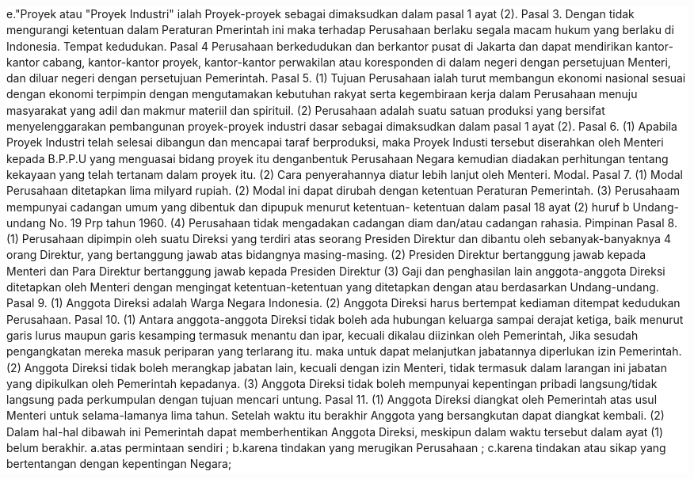 e."Proyek atau "Proyek Industri" ialah Proyek-proyek sebagai dimaksudkan dalam pasal 1 ayat (2). Pasal 3. Dengan tidak mengurangi ketentuan dalam Peraturan Pmerintah ini maka terhadap Perusahaan berlaku segala macam hukum yang berlaku di Indonesia. Tempat kedudukan. Pasal 4 Perusahaan berkedudukan dan berkantor pusat di Jakarta dan dapat mendirikan kantor- kantor cabang, kantor-kantor proyek, kantor-kantor perwakilan atau koresponden di dalam negeri dengan persetujuan Menteri, dan diluar negeri dengan persetujuan Pemerintah. Pasal 5. (1) Tujuan Perusahaan ialah turut membangun ekonomi nasional sesuai dengan ekonomi terpimpin dengan mengutamakan kebutuhan rakyat serta kegembiraan kerja dalam Perusahaan menuju masyarakat yang adil dan makmur materiil dan spirituil. (2) Perusahaan adalah suatu satuan produksi yang bersifat menyelenggarakan pembangunan proyek-proyek industri dasar sebagai dimaksudkan dalam pasal 1 ayat (2). Pasal 6. (1) Apabila Proyek Industri telah selesai dibangun dan mencapai taraf berproduksi, maka Proyek Industi tersebut diserahkan oleh Menteri kepada B.P.P.U yang menguasai bidang proyek itu denganbentuk Perusahaan Negara kemudian diadakan perhitungan tentang kekayaan yang telah tertanam dalam proyek itu. (2) Cara penyerahannya diatur lebih lanjut oleh Menteri. Modal. Pasal 7. (1) Modal Perusahaan ditetapkan lima milyard rupiah. (2) Modal ini dapat dirubah dengan ketentuan Peraturan Pemerintah. (3) Perusahaam mempunyai cadangan umum yang dibentuk dan dipupuk menurut ketentuan- ketentuan dalam pasal 18 ayat (2) huruf b Undang-undang No. 19 Prp tahun 1960. (4) Perusahaan tidak mengadakan cadangan diam dan/atau cadangan rahasia. Pimpinan Pasal 8. (1) Perusahaan dipimpin oleh suatu Direksi yang terdiri atas seorang Presiden Direktur dan dibantu oleh sebanyak-banyaknya 4 orang Direktur, yang bertanggung jawab atas bidangnya masing-masing. (2) Presiden Direktur bertanggung jawab kepada Menteri dan Para Direktur bertanggung jawab kepada Presiden Direktur (3) Gaji dan penghasilan lain anggota-anggota Direksi ditetapkan oleh Menteri dengan mengingat ketentuan-ketentuan yang ditetapkan dengan atau berdasarkan Undang-undang. Pasal 9. (1) Anggota Direksi adalah Warga Negara Indonesia. (2) Anggota Direksi harus bertempat kediaman ditempat kedudukan Perusahaan. Pasal 10. (1) Antara anggota-anggota Direksi tidak boleh ada hubungan keluarga sampai derajat ketiga, baik menurut garis lurus maupun garis kesamping termasuk menantu dan ipar, kecuali dikalau diizinkan oleh Pemerintah, Jika sesudah pengangkatan mereka masuk periparan yang terlarang itu. maka untuk dapat melanjutkan jabatannya diperlukan izin Pemerintah. (2) Anggota Direksi tidak boleh merangkap jabatan lain, kecuali dengan izin Menteri, tidak termasuk dalam larangan ini jabatan yang dipikulkan oleh Pemerintah kepadanya. (3) Anggota Direksi tidak boleh mempunyai kepentingan pribadi langsung/tidak langsung pada perkumpulan dengan tujuan mencari untung. Pasal 11. (1) Anggota Direksi diangkat oleh Pemerintah atas usul Menteri untuk selama-lamanya lima tahun. Setelah waktu itu berakhir Anggota yang bersangkutan dapat diangkat kembali.
(2) Dalam hal-hal dibawah ini Pemerintah dapat memberhentikan Anggota Direksi, meskipun dalam waktu tersebut dalam ayat (1) belum berakhir. a.atas permintaan sendiri ;
b.karena tindakan yang merugikan Perusahaan ;
c.karena tindakan atau sikap yang bertentangan dengan kepentingan Negara;